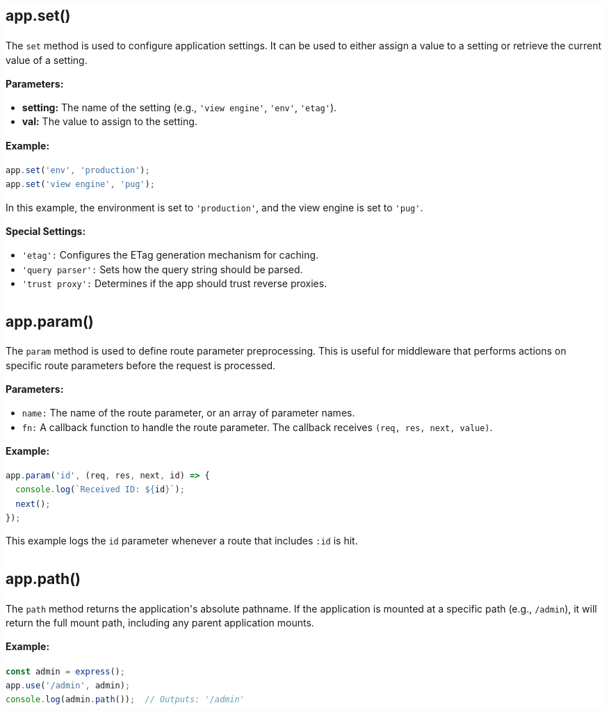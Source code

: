 ## app.set()

The ``set`` method is used to configure application settings. It can be used to either assign a value to a setting or retrieve the current value of a setting.

**Parameters:**

* **setting:** The name of the setting (e.g., ``'view engine'``, ``'env'``, ``'etag'``).
* **val:** The value to assign to the setting.

**Example:**

```typescript
app.set('env', 'production');
app.set('view engine', 'pug');
```

In this example, the environment is set to ``'production'``, and the view engine is set to ``'pug'``.

**Special Settings:**

* ``'etag':`` Configures the ETag generation mechanism for caching.
* ``'query parser':`` Sets how the query string should be parsed.
* ``'trust proxy':`` Determines if the app should trust reverse proxies.

## app.param()

The ``param`` method is used to define route parameter preprocessing. This is useful for middleware that performs actions on specific route parameters before the request is processed.

**Parameters:**

* ``name:`` The name of the route parameter, or an array of parameter names.
* ``fn:`` A callback function to handle the route parameter. The callback receives ``(req, res, next, value)``.

**Example:**

```typescript
app.param('id', (req, res, next, id) => {
  console.log(`Received ID: ${id}`);
  next();
});
```

This example logs the ``id`` parameter whenever a route that includes ``:id`` is hit.

## app.path()

The ``path`` method returns the application's absolute pathname. If the application is mounted at a specific path (e.g., ``/admin``), it will return the full mount path, including any parent application mounts.

**Example:**

```typescript
const admin = express();
app.use('/admin', admin);
console.log(admin.path());  // Outputs: '/admin'
```
